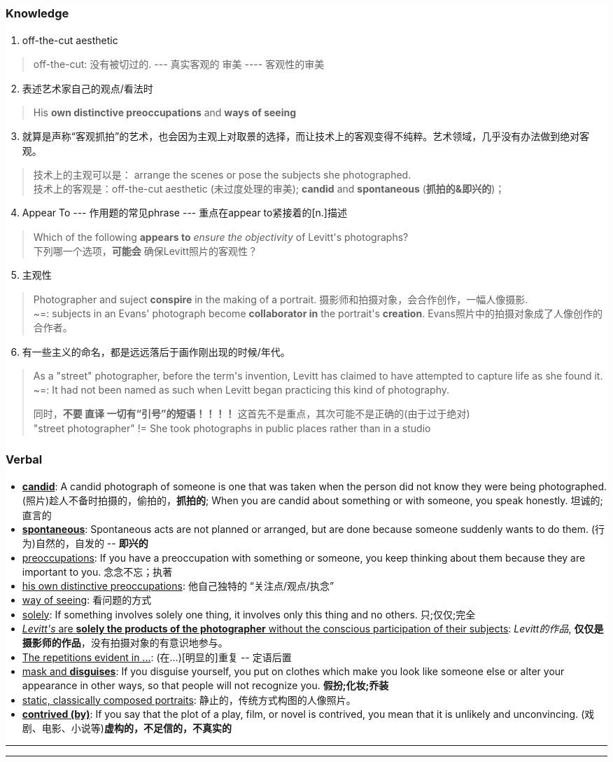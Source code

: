 ### Knowledge
1. off-the-cut aesthetic
> off-the-cut: 没有被切过的. --- 真实客观的 审美 ---- 客观性的审美

2. 表述艺术家自己的观点/看法时
> His **own distinctive preoccupations** and **ways of seeing**

3. 就算是声称“客观抓拍”的艺术，也会因为主观上对取景的选择，而让技术上的客观变得不纯粹。艺术领域，几乎没有办法做到绝对客观。
> 技术上的主观可以是： arrange the scenes or pose the subjects she photographed.    
> 技术上的客观是：off-the-cut aesthetic (未过度处理的审美); **candid** and **spontaneous** (**抓拍的&即兴的**)； 

4. Appear To --- 作用题的常见phrase --- 重点在appear to紧接着的[n.]描述
> Which of the following **appears to** *ensure the objectivity* of Levitt's photographs?  
> 下列哪一个选项，**可能会** 确保Levitt照片的客观性？

5. 主观性
> Photographer and suject **conspire** in the making of a portrait. 摄影师和拍摄对象，会合作创作，一幅人像摄影.   
> ~=: subjects in an Evans' photograph become **collaborator in** the portrait's **creation**. Evans照片中的拍摄对象成了人像创作的合作者。
> 

6. 有一些主义的命名，都是远远落后于画作刚出现的时候/年代。
> As a "street" photographer, before the term's invention, Levitt has claimed to have attempted to capture life as she found it.   
> ~=: It had not been named as such when Levitt began practicing this kind of photography.
> 
> 同时，**不要 直译 一切有“引号”的短语！！！！** 这首先不是重点，其次可能不是正确的(由于过于绝对)   
> "street photographer" != She took photographs in public places rather than in a studio


### Verbal
* [**candid**](): A candid photograph of someone is one that was taken when the person did not know they were being photographed. (照片)趁人不备时拍摄的，偷拍的，**抓拍的**;  When you are candid about something or with someone, you speak honestly. 坦诚的;直言的
* [**spontaneous**](): Spontaneous acts are not planned or arranged, but are done because someone suddenly wants to do them. (行为)自然的，自发的 -- **即兴的**
* [preoccupations](): If you have a preoccupation with something or someone, you keep thinking about them because they are important to you. 念念不忘；执著
* [his own distinctive preoccupations](): 他自己独特的 “关注点/观点/执念”
* [way of seeing](): 看问题的方式
* [solely](): If something involves solely one thing, it involves only this thing and no others. 只;仅仅;完全
* [*Levitt's* are **solely the products of the photographer** without the conscious participation of their subjects](): *Levitt的作品*, **仅仅是摄影师的作品**，没有拍摄对象的有意识地参与。
* [The repetitions evident in ...](): (在...)[明显的]重复 -- 定语后置
* [mask and **disguises**](): If you disguise yourself, you put on clothes which make you look like someone else or alter your appearance in other ways, so that people will not recognize you. **假扮;化妆;乔装** 
* [static, classically composed portraits](): 静止的，传统方式构图的人像照片。
* [**contrived (by)**](): If you say that the plot of a play, film, or novel is contrived, you mean that it is unlikely and unconvincing. (戏剧、电影、小说等)**虚构的，不足信的，不真实的**
--------------------------
--------------------------
